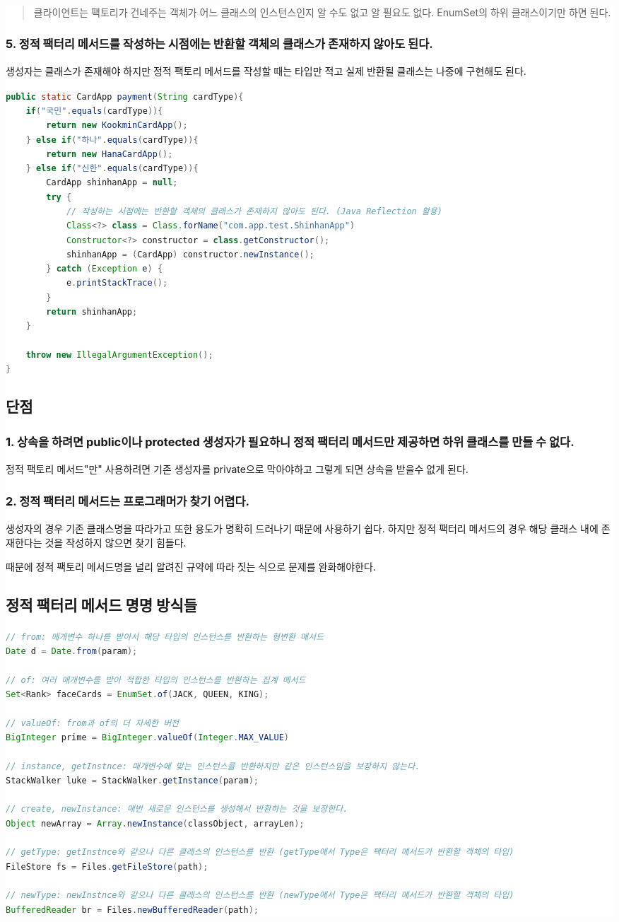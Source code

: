 > 클라이언트는 팩토리가 건네주는 객체가 어느 클래스의 인스턴스인지 알 수도 없고 알 필요도 없다. EnumSet의 하위 클래스이기만 하면 된다.

### 5. 정적 팩터리 메서드를 작성하는 시점에는 반환할 객체의 클래스가 존재하지 않아도 된다.
생성자는 클래스가 존재해야 하지만 정적 팩토리 메서드를 작성할 때는 타입만 적고 실제 반환될 클래스는 나중에 구현해도 된다.


```java
public static CardApp payment(String cardType){
    if("국민".equals(cardType)){
        return new KookminCardApp();
    } else if("하나".equals(cardType)){
        return new HanaCardApp();
    } else if("신한".equals(cardType)){
        CardApp shinhanApp = null;
        try {
            // 작성하는 시점에는 반환할 객체의 클래스가 존재하지 않아도 된다. (Java Reflection 활용)
            Class<?> class = Class.forName("com.app.test.ShinhanApp")
            Constructor<?> constructor = class.getConstructor();
            shinhanApp = (CardApp) constructor.newInstance();
        } catch (Exception e) {
            e.printStackTrace();
        }
        return shinhanApp;
    }

    throw new IllegalArgumentException();
}
```

## 단점
### 1. 상속을 하려면 public이나 protected 생성자가 필요하니 정적 팩터리 메서드만 제공하면 하위 클래스를 만들 수 없다.
정적 팩토리 메서드"만" 사용하려면 기존 생성자를 private으로 막아야하고 그렇게 되면 상속을 받을수 없게 된다. 

### 2. 정적 팩터리 메서드는 프로그래머가 찾기 어렵다.
생성자의 경우 기존 클래스명을 따라가고 또한 용도가 명확히 드러나기 때문에 사용하기 쉽다. 하지만 정적 팩터리 메서드의 경우 해당 클래스 내에 존재한다는 것을 작성하지 않으면 찾기 힘들다. 

때문에 정적 팩토리 메서드명을 널리 알려진 규약에 따라 짓는 식으로 문제를 완화해야한다.

## 정적 팩터리 메서드 명명 방식들
```java
// from: 매개변수 하나를 받아서 해당 타입의 인스턴스를 반환하는 형변환 메서드
Date d = Date.from(param);

// of: 여러 매개변수를 받아 적합한 타입의 인스턴스를 반환하는 집계 메서드
Set<Rank> faceCards = EnumSet.of(JACK, QUEEN, KING);

// valueOf: from과 of의 더 자세한 버전
BigInteger prime = BigInteger.valueOf(Integer.MAX_VALUE)

// instance, getInstnce: 매개변수에 맞는 인스턴스를 반환하지만 같은 인스턴스임을 보장하지 않는다.
StackWalker luke = StackWalker.getInstance(param);

// create, newInstance: 매번 새로운 인스턴스를 생성해서 반환하는 것을 보장한다.
Object newArray = Array.newInstance(classObject, arrayLen);

// getType: getInstnce와 같으나 다른 클래스의 인스턴스를 반환 (getType에서 Type은 팩터리 메서드가 반환할 객체의 타입)
FileStore fs = Files.getFileStore(path);

// newType: newInstnce와 같으나 다른 클래스의 인스턴스를 반환 (newType에서 Type은 팩터리 메서드가 반환할 객체의 타입)
BufferedReader br = Files.newBufferedReader(path);

```